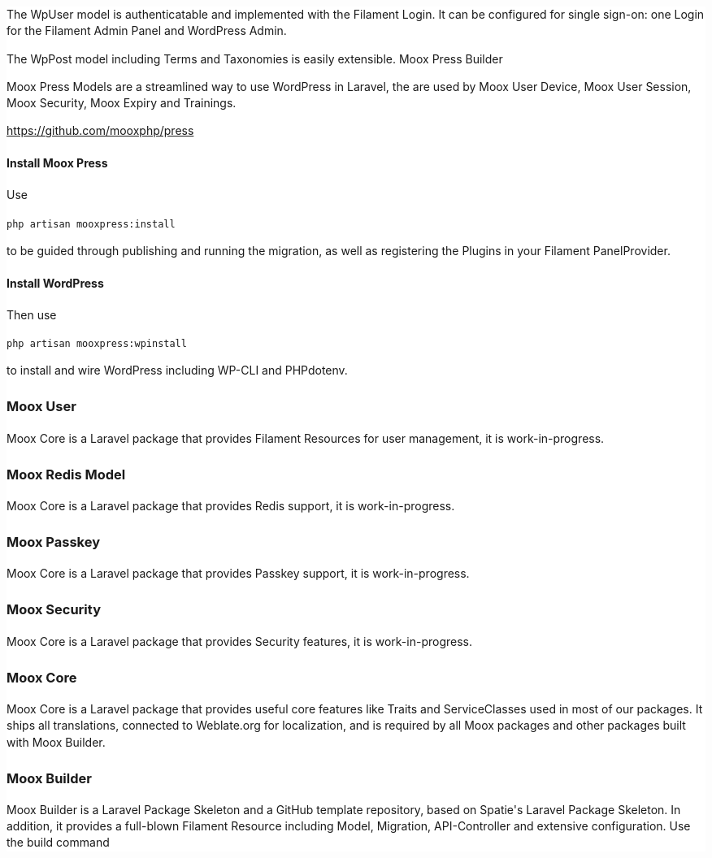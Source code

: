 The WpUser model is authenticatable and implemented with the Filament Login. It can be configured for single sign-on: one Login for the Filament Admin Panel and WordPress Admin.

The WpPost model including Terms and Taxonomies is easily extensible. Moox Press Builder

Moox Press Models are a streamlined way to use WordPress in Laravel, the are used by Moox User Device, Moox User Session, Moox Security, Moox Expiry and Trainings.

https://github.com/mooxphp/press

#### Install Moox Press

Use

```bash
php artisan mooxpress:install
```

to be guided through publishing and running the migration, as well as registering the Plugins in your Filament PanelProvider.

#### Install WordPress

Then use

```shell
php artisan mooxpress:wpinstall
```

to install and wire WordPress including WP-CLI and PHPdotenv.

### Moox User

Moox Core is a Laravel package that provides Filament Resources for user management, it is work-in-progress.

### Moox Redis Model

Moox Core is a Laravel package that provides Redis support, it is work-in-progress.

### Moox Passkey

Moox Core is a Laravel package that provides Passkey support, it is work-in-progress.

### Moox Security

Moox Core is a Laravel package that provides Security features, it is work-in-progress.

### Moox Core

Moox Core is a Laravel package that provides useful core features like Traits and ServiceClasses used in most of our packages. It ships all translations, connected to Weblate.org for localization, and is required by all Moox packages and other packages built with Moox Builder.

### Moox Builder

Moox Builder is a Laravel Package Skeleton and a GitHub template repository, based on Spatie's Laravel Package Skeleton. In addition, it provides a full-blown Filament Resource including Model, Migration, API-Controller and extensive configuration. Use the build command

